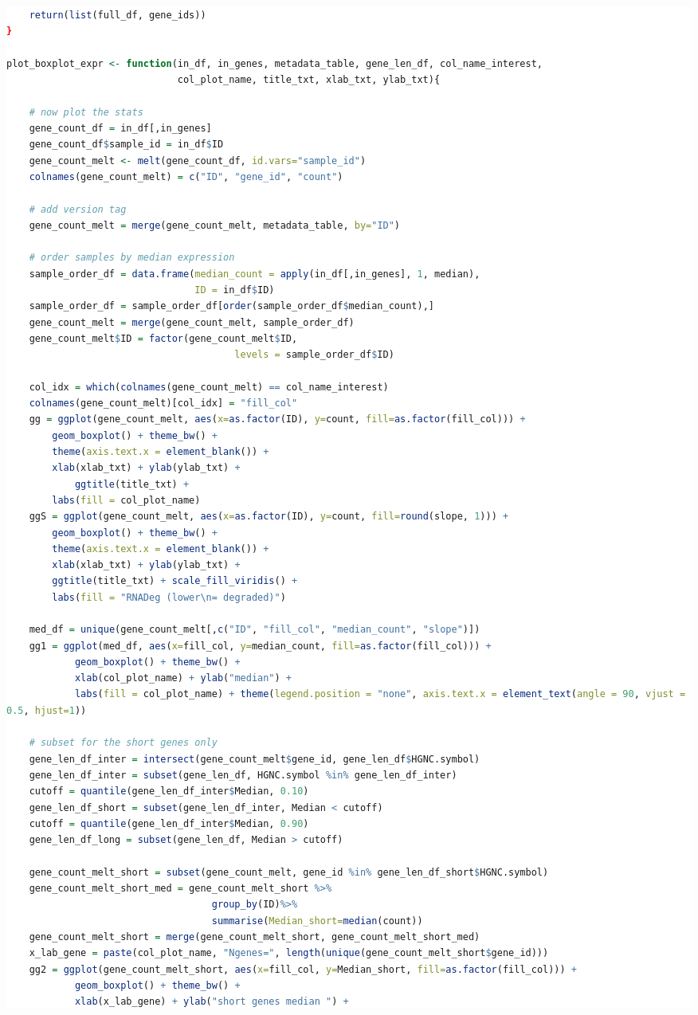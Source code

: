 ``` r
    return(list(full_df, gene_ids))
}

plot_boxplot_expr <- function(in_df, in_genes, metadata_table, gene_len_df, col_name_interest, 
                              col_plot_name, title_txt, xlab_txt, ylab_txt){
        
    # now plot the stats
    gene_count_df = in_df[,in_genes]
    gene_count_df$sample_id = in_df$ID
    gene_count_melt <- melt(gene_count_df, id.vars="sample_id")
    colnames(gene_count_melt) = c("ID", "gene_id", "count")
    
    # add version tag
    gene_count_melt = merge(gene_count_melt, metadata_table, by="ID")
    
    # order samples by median expression
    sample_order_df = data.frame(median_count = apply(in_df[,in_genes], 1, median),
                                 ID = in_df$ID)
    sample_order_df = sample_order_df[order(sample_order_df$median_count),]
    gene_count_melt = merge(gene_count_melt, sample_order_df)
    gene_count_melt$ID = factor(gene_count_melt$ID, 
                                        levels = sample_order_df$ID)

    col_idx = which(colnames(gene_count_melt) == col_name_interest)
    colnames(gene_count_melt)[col_idx] = "fill_col"
    gg = ggplot(gene_count_melt, aes(x=as.factor(ID), y=count, fill=as.factor(fill_col))) +
        geom_boxplot() + theme_bw() +
        theme(axis.text.x = element_blank()) +
        xlab(xlab_txt) + ylab(ylab_txt) +
            ggtitle(title_txt) +
        labs(fill = col_plot_name)
    ggS = ggplot(gene_count_melt, aes(x=as.factor(ID), y=count, fill=round(slope, 1))) +
        geom_boxplot() + theme_bw() +
        theme(axis.text.x = element_blank()) +
        xlab(xlab_txt) + ylab(ylab_txt) +
        ggtitle(title_txt) + scale_fill_viridis() +
        labs(fill = "RNADeg (lower\n= degraded)")   
    
    med_df = unique(gene_count_melt[,c("ID", "fill_col", "median_count", "slope")])
    gg1 = ggplot(med_df, aes(x=fill_col, y=median_count, fill=as.factor(fill_col))) +
            geom_boxplot() + theme_bw() +
            xlab(col_plot_name) + ylab("median") +
            labs(fill = col_plot_name) + theme(legend.position = "none", axis.text.x = element_text(angle = 90, vjust = 0.5, hjust=1))

    # subset for the short genes only
    gene_len_df_inter = intersect(gene_count_melt$gene_id, gene_len_df$HGNC.symbol)
    gene_len_df_inter = subset(gene_len_df, HGNC.symbol %in% gene_len_df_inter)
    cutoff = quantile(gene_len_df_inter$Median, 0.10)
    gene_len_df_short = subset(gene_len_df_inter, Median < cutoff)
    cutoff = quantile(gene_len_df_inter$Median, 0.90)
    gene_len_df_long = subset(gene_len_df, Median > cutoff)

    gene_count_melt_short = subset(gene_count_melt, gene_id %in% gene_len_df_short$HGNC.symbol)
    gene_count_melt_short_med = gene_count_melt_short %>%
                                    group_by(ID)%>% 
                                    summarise(Median_short=median(count))
    gene_count_melt_short = merge(gene_count_melt_short, gene_count_melt_short_med)
    x_lab_gene = paste(col_plot_name, "Ngenes=", length(unique(gene_count_melt_short$gene_id)))
    gg2 = ggplot(gene_count_melt_short, aes(x=fill_col, y=Median_short, fill=as.factor(fill_col))) +
            geom_boxplot() + theme_bw() +
            xlab(x_lab_gene) + ylab("short genes median ") +
```